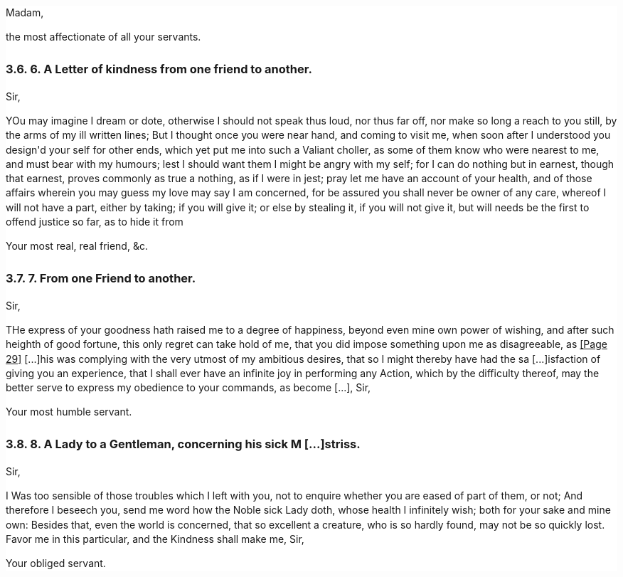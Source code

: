 Madam,

the most affectionate of all your servants.

### 3.6. 6. A Letter of kindness from one friend to another.

Sir,

YOu may imagine I dream or dote, otherwise I should not speak thus loud, nor
thus far off, nor make so long a reach to you still, by the arms of my ill
written lines; But I thought once you were near hand, and coming to visit me,
when soon after I un­derstood you design'd your self for other ends, which yet
put me into such a Valiant choller, as some of them know who were nearest to
me, and must bear with my humours; lest I should want them I might be angry
with my self; for I can do nothing but in ear­nest, though that earnest,
proves commonly as true a nothing, as if I were in jest; pray let me have an
ac­count of your health, and of those affairs wherein you may guess my love
may say I am concerned, for be assured you shall never be owner of any care,
whereof I will not have a part, either by taking; if you will give it; or else
by stealing it, if you will not give it, but will needs be the first to offend
justice so far, as to hide it from

Your most real, real friend, &c.

### 3.7. 7. From one Friend to another.

Sir,

THe express of your goodness hath raised me to a degree of happiness, beyond
even mine own power of wishing, and after such heighth of good fortune, this
only regret can take hold of me, that you did impose something upon me as
disagreeable, as [[Page
29]](http://eebo.chadwyck.com/downloadtiff?vid=63258&page=17) [...]his was
complying with the very utmost of my am­bitious desires, that so I might
thereby have had the sa­  [...]isfaction of giving you an experience, that I
shall ever have an infinite joy in performing any Action, which by the
difficulty thereof, may the better serve to express my obedience to your
commands, as become [...], Sir,

Your most humble servant.

### 3.8. 8. A Lady to a Gentleman, concerning his sick M [...]striss.

Sir,

I Was too sensible of those troubles which I left with you, not to enquire
whether you are eased of part of them, or not; And therefore I beseech you,
send me word how the Noble sick Lady doth, whose health I infinitely wish;
both for your sake and mine own: Besides that, even the world is concerned,
that so excellent a creature, who is so hardly found, may not be so quickly
lost. Favor me in this particular, and the Kindness shall make me, Sir,

Your obliged servant.
